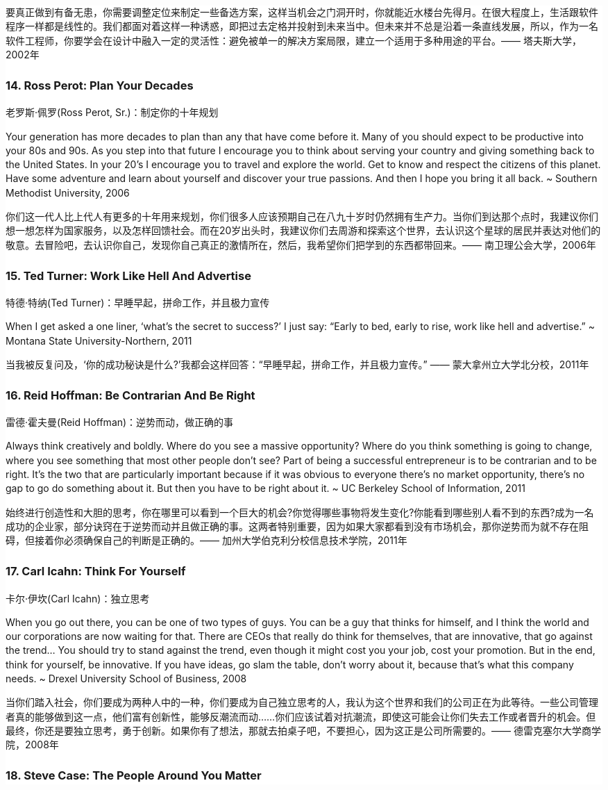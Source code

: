 要真正做到有备无患，你需要调整定位来制定一些备选方案，这样当机会之门洞开时，你就能近水楼台先得月。在很大程度上，生活跟软件程序一样都是线性的。我们都面对着这样一种诱惑，即把过去定格并投射到未来当中。但未来并不总是沿着一条直线发展，所以，作为一名软件工程师，你要学会在设计中融入一定的灵活性：避免被单一的解决方案局限，建立一个适用于多种用途的平台。—— 塔夫斯大学，2002年

### 14. Ross Perot: Plan Your Decades

老罗斯·佩罗(Ross Perot, Sr.)：制定你的十年规划

<p class='justify'>Your generation has more decades to plan than any that have come before it. Many of you should expect to be productive into your 80s and 90s. As you step into that future I encourage you to think about serving your country and giving something back to the United States. In your 20’s I encourage you to travel and explore the world. Get to know and respect the citizens of this planet. Have some adventure and learn about yourself and discover your true passions. And then I hope you bring it all back. ~ Southern Methodist University, 2006</p>

你们这一代人比上代人有更多的十年用来规划，你们很多人应该预期自己在八九十岁时仍然拥有生产力。当你们到达那个点时，我建议你们想一想怎样为国家服务，以及怎样回馈社会。而在20岁出头时，我建议你们去周游和探索这个世界，去认识这个星球的居民并表达对他们的敬意。去冒险吧，去认识你自己，发现你自己真正的激情所在，然后，我希望你们把学到的东西都带回来。—— 南卫理公会大学，2006年

### 15. Ted Turner: Work Like Hell And Advertise

特德·特纳(Ted Turner)：早睡早起，拼命工作，并且极力宣传

<p class='justify'>When I get asked a one liner, ‘what’s the secret to success?’ I just say: “Early to bed, early to rise, work like hell and advertise.” ~ Montana State University-Northern, 2011</p>

当我被反复问及，‘你的成功秘诀是什么?’我都会这样回答：“早睡早起，拼命工作，并且极力宣传。” —— 蒙大拿州立大学北分校，2011年

### 16. Reid Hoffman: Be Contrarian And Be Right

雷德·霍夫曼(Reid Hoffman)：逆势而动，做正确的事

<p class='justify'>Always think creatively and boldly. Where do you see a massive opportunity? Where do you think something is going to change, where you see something that most other people don’t see? Part of being a successful entrepreneur is to be contrarian and to be right. It’s the two that are particularly important because if it was obvious to everyone there’s no market opportunity, there’s no gap to go do something about it. But then you have to be right about it. ~ UC Berkeley School of Information, 2011</p>

始终进行创造性和大胆的思考，你在哪里可以看到一个巨大的机会?你觉得哪些事物将发生变化?你能看到哪些别人看不到的东西?成为一名成功的企业家，部分诀窍在于逆势而动并且做正确的事。这两者特别重要，因为如果大家都看到没有市场机会，那你逆势而为就不存在阻碍，但接着你必须确保自己的判断是正确的。—— 加州大学伯克利分校信息技术学院，2011年

### 17. Carl Icahn: Think For Yourself

卡尔·伊坎(Carl Icahn)：独立思考

<p class='justify'>When you go out there, you can be one of two types of guys. You can be a guy that thinks for himself, and I think the world and our corporations are now waiting for that. There are CEOs that really do think for themselves, that are innovative, that go against the trend… You should try to stand against the trend, even though it might cost you your job, cost your promotion. But in the end, think for yourself, be innovative. If you have ideas, go slam the table, don’t worry about it, because that’s what this company needs. ~ Drexel University School of Business, 2008</p>

当你们踏入社会，你们要成为两种人中的一种，你们要成为自己独立思考的人，我认为这个世界和我们的公司正在为此等待。一些公司管理者真的能够做到这一点，他们富有创新性，能够反潮流而动……你们应该试着对抗潮流，即使这可能会让你们失去工作或者晋升的机会。但最终，你还是要独立思考，勇于创新。如果你有了想法，那就去拍桌子吧，不要担心，因为这正是公司所需要的。—— 德雷克塞尔大学商学院，2008年

### 18. Steve Case: The People Around You Matter
